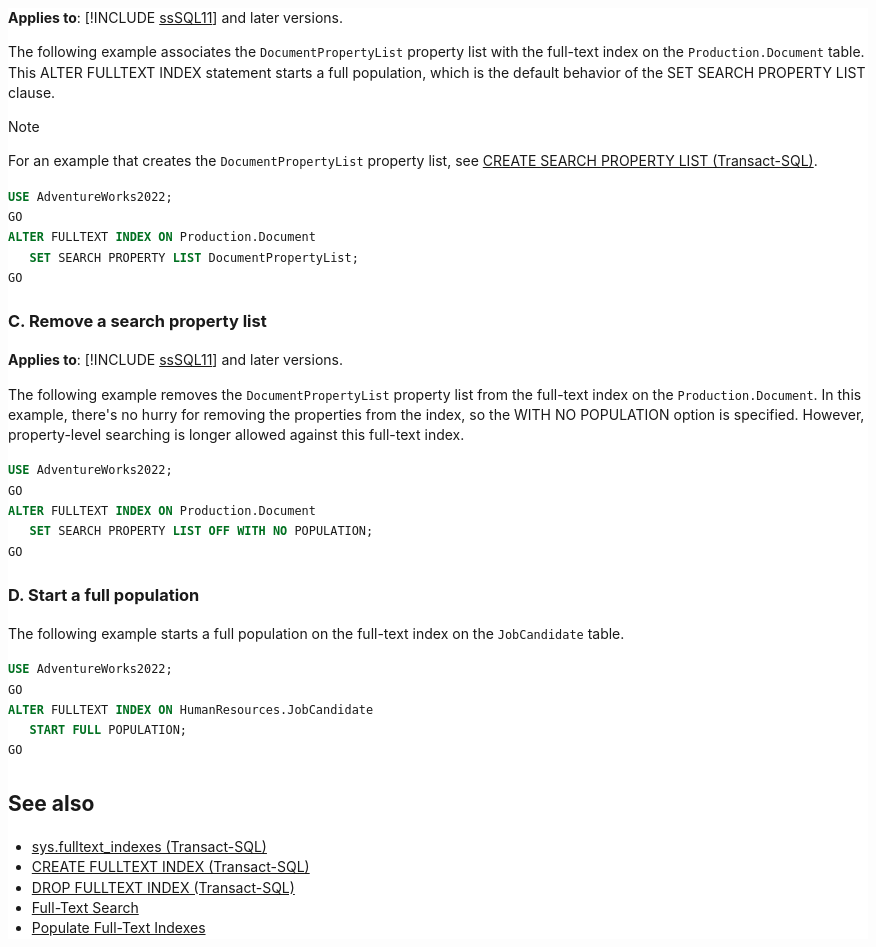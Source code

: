 **Applies to**: [!INCLUDE [ssSQL11](../../includes/sssql11-md.md)] and later versions.

The following example associates the `DocumentPropertyList` property list with the full-text index on the `Production.Document` table. This ALTER FULLTEXT INDEX statement starts a full population, which is the default behavior of the SET SEARCH PROPERTY LIST clause.

> [!NOTE]  
> For an example that creates the `DocumentPropertyList` property list, see [CREATE SEARCH PROPERTY LIST (Transact-SQL)](create-search-property-list-transact-sql.md).

```sql
USE AdventureWorks2022;
GO
ALTER FULLTEXT INDEX ON Production.Document
   SET SEARCH PROPERTY LIST DocumentPropertyList;
GO
```

### C. Remove a search property list

**Applies to**: [!INCLUDE [ssSQL11](../../includes/sssql11-md.md)] and later versions.

The following example removes the `DocumentPropertyList` property list from the full-text index on the `Production.Document`. In this example, there's no hurry for removing the properties from the index, so the WITH NO POPULATION option is specified. However, property-level searching is longer allowed against this full-text index.

```sql
USE AdventureWorks2022;
GO
ALTER FULLTEXT INDEX ON Production.Document
   SET SEARCH PROPERTY LIST OFF WITH NO POPULATION;
GO
```

### D. Start a full population

The following example starts a full population on the full-text index on the `JobCandidate` table.

```sql
USE AdventureWorks2022;
GO
ALTER FULLTEXT INDEX ON HumanResources.JobCandidate
   START FULL POPULATION;
GO
```

## See also

- [sys.fulltext_indexes (Transact-SQL)](../../relational-databases/system-catalog-views/sys-fulltext-indexes-transact-sql.md)
- [CREATE FULLTEXT INDEX (Transact-SQL)](create-fulltext-index-transact-sql.md)
- [DROP FULLTEXT INDEX (Transact-SQL)](drop-fulltext-index-transact-sql.md)
- [Full-Text Search](../../relational-databases/search/full-text-search.md)
- [Populate Full-Text Indexes](../../relational-databases/search/populate-full-text-indexes.md)
